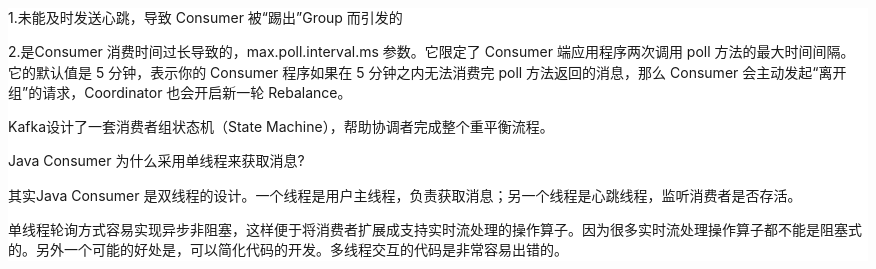 1.未能及时发送心跳，导致 Consumer 被“踢出”Group 而引发的

2.是Consumer 消费时间过长导致的，max.poll.interval.ms 参数。它限定了 Consumer 端应用程序两次调用 poll 方法的最大时间间隔。它的默认值是 5 分钟，表示你的 Consumer 程序如果在 5 分钟之内无法消费完 poll 方法返回的消息，那么 Consumer 会主动发起“离开组”的请求，Coordinator 也会开启新一轮 Rebalance。

Kafka设计了一套消费者组状态机（State Machine），帮助协调者完成整个重平衡流程。

Java Consumer 为什么采用单线程来获取消息?

其实Java Consumer 是双线程的设计。一个线程是用户主线程，负责获取消息；另一个线程是心跳线程，监听消费者是否存活。

单线程轮询方式容易实现异步非阻塞，这样便于将消费者扩展成支持实时流处理的操作算子。因为很多实时流处理操作算子都不能是阻塞式的。另外一个可能的好处是，可以简化代码的开发。多线程交互的代码是非常容易出错的。
